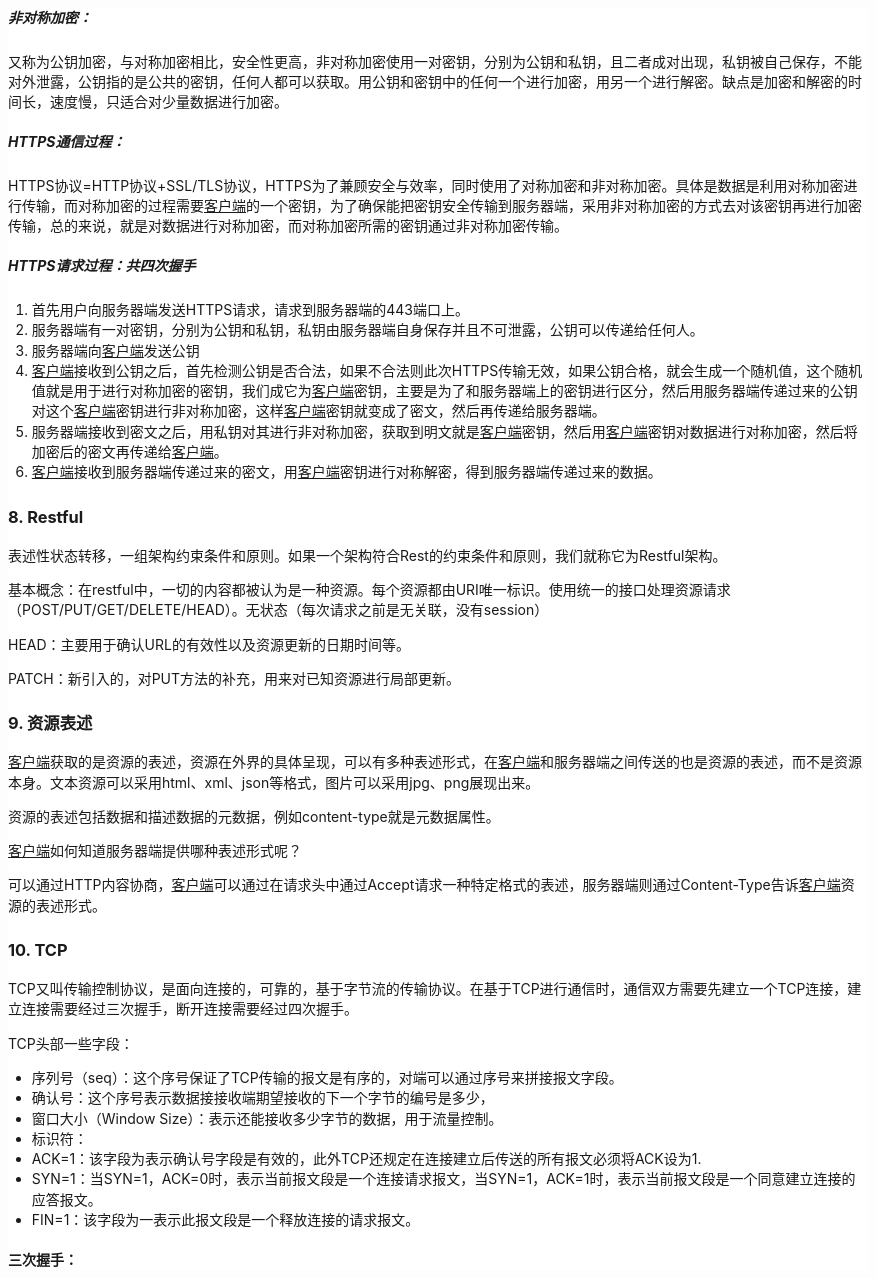 #####  非对称加密： 

 又称为公钥加密，与对称加密相比，安全性更高，非对称加密使用一对密钥，分别为公钥和私钥，且二者成对出现，私钥被自己保存，不能对外泄露，公钥指的是公共的密钥，任何人都可以获取。用公钥和密钥中的任何一个进行加密，用另一个进行解密。缺点是加密和解密的时间长，速度慢，只适合对少量数据进行加密。 

#####  HTTPS通信过程： 

 HTTPS协议=HTTP协议+SSL/TLS协议，HTTPS为了兼顾安全与效率，同时使用了对称加密和非对称加密。具体是数据是利用对称加密进行传输，而对称加密的过程需要[客户端]()的一个密钥，为了确保能把密钥安全传输到服务器端，采用非对称加密的方式去对该密钥再进行加密传输，总的来说，就是对数据进行对称加密，而对称加密所需的密钥通过非对称加密传输。 

#####  HTTPS请求过程：共四次握手 

1.  首先用户向服务器端发送HTTPS请求，请求到服务器端的443端口上。 
2.  服务器端有一对密钥，分别为公钥和私钥，私钥由服务器端自身保存并且不可泄露，公钥可以传递给任何人。 
3.  服务器端向[客户端]()发送公钥 
4.  [客户端]()接收到公钥之后，首先检测公钥是否合法，如果不合法则此次HTTPS传输无效，如果公钥合格，就会生成一个随机值，这个随机值就是用于进行对称加密的密钥，我们成它为[客户端]()密钥，主要是为了和服务器端上的密钥进行区分，然后用服务器端传递过来的公钥对这个[客户端]()密钥进行非对称加密，这样[客户端]()密钥就变成了密文，然后再传递给服务器端。 
5.  服务器端接收到密文之后，用私钥对其进行非对称加密，获取到明文就是[客户端]()密钥，然后用[客户端]()密钥对数据进行对称加密，然后将加密后的密文再传递给[客户端]()。 
6.  [客户端]()接收到服务器端传递过来的密文，用[客户端]()密钥进行对称解密，得到服务器端传递过来的数据。 

###  8. Restful 

 表述性状态转移，一组架构约束条件和原则。如果一个架构符合Rest的约束条件和原则，我们就称它为Restful架构。 

 基本概念：在restful中，一切的内容都被认为是一种资源。每个资源都由URI唯一标识。使用统一的接口处理资源请求（POST/PUT/GET/DELETE/HEAD）。无状态（每次请求之前是无关联，没有session） 

 HEAD：主要用于确认URL的有效性以及资源更新的日期时间等。 

 PATCH：新引入的，对PUT方法的补充，用来对已知资源进行局部更新。 

###  9. 资源表述 

 [客户端]()获取的是资源的表述，资源在外界的具体呈现，可以有多种表述形式，在[客户端]()和服务器端之间传送的也是资源的表述，而不是资源本身。文本资源可以采用html、xml、json等格式，图片可以采用jpg、png展现出来。 

 资源的表述包括数据和描述数据的元数据，例如content-type就是元数据属性。 

 [客户端]()如何知道服务器端提供哪种表述形式呢？ 

 可以通过HTTP内容协商，[客户端]()可以通过在请求头中通过Accept请求一种特定格式的表述，服务器端则通过Content-Type告诉[客户端]()资源的表述形式。 

###  10. TCP 

 TCP又叫传输控制协议，是面向连接的，可靠的，基于字节流的传输协议。在基于TCP进行通信时，通信双方需要先建立一个TCP连接，建立连接需要经过三次握手，断开连接需要经过四次握手。 

 TCP头部一些字段： 

-  序列号（seq）：这个序号保证了TCP传输的报文是有序的，对端可以通过序号来拼接报文字段。 
-  确认号：这个序号表示数据接接收端期望接收的下一个字节的编号是多少， 
-  窗口大小（Window Size）：表示还能接收多少字节的数据，用于流量控制。 
-  标识符： 
  -  ACK=1：该字段为表示确认号字段是有效的，此外TCP还规定在连接建立后传送的所有报文必须将ACK设为1. 
  -  SYN=1：当SYN=1，ACK=0时，表示当前报文段是一个连接请求报文，当SYN=1，ACK=1时，表示当前报文段是一个同意建立连接的应答报文。 
  -  FIN=1：该字段为一表示此报文段是一个释放连接的请求报文。 

####  三次握手： 
